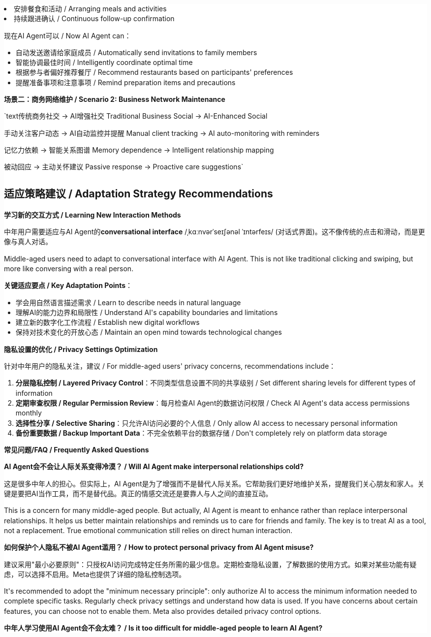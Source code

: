 <li>安排餐食和活动 / Arranging meals and activities</li>
<li>持续跟进确认 / Continuous follow-up confirmation</li>
</ol>
<p>现在AI Agent可以 / Now AI Agent can：</p>
<ul>
<li>自动发送邀请给家庭成员 / Automatically send invitations to family members</li>
<li>智能协调最佳时间 / Intelligently coordinate optimal time</li>
<li>根据参与者偏好推荐餐厅 / Recommend restaurants based on participants' preferences</li>
<li>提醒准备事项和注意事项 / Remind preparation items and precautions</li>
</ul>
<p><strong>场景二：商务网络维护 / Scenario 2: Business Network Maintenance</strong></p>
<p>`text传统商务社交 → AI增强社交
Traditional Business Social → AI-Enhanced Social</p>
<p>手动关注客户动态 → AI自动监控并提醒
Manual client tracking → AI auto-monitoring with reminders</p>
<p>记忆力依赖 → 智能关系图谱
Memory dependence → Intelligent relationship mapping</p>
<p>被动回应 → 主动关怀建议
Passive response → Proactive care suggestions`</p>
<h2><strong>适应策略建议 / Adaptation Strategy Recommendations</strong></h2>
<p><strong>学习新的交互方式 / Learning New Interaction Methods</strong></p>
<p>中年用户需要适应与AI Agent的<strong>conversational interface</strong> /ˌkɑːnvərˈseɪʃənəl ˈɪntərfeɪs/ (对话式界面)。这不像传统的点击和滑动，而是更像与真人对话。</p>
<p>Middle-aged users need to adapt to conversational interface with AI Agent. This is not like traditional clicking and swiping, but more like conversing with a real person.</p>
<p><strong>关键适应要点 / Key Adaptation Points</strong>：</p>
<ul>
<li>学会用自然语言描述需求 / Learn to describe needs in natural language</li>
<li>理解AI的能力边界和局限性 / Understand AI's capability boundaries and limitations</li>
<li>建立新的数字化工作流程 / Establish new digital workflows</li>
<li>保持对技术变化的开放心态 / Maintain an open mind towards technological changes</li>
</ul>
<p><strong>隐私设置的优化 / Privacy Settings Optimization</strong></p>
<p>针对中年用户的隐私关注，建议 / For middle-aged users' privacy concerns, recommendations include：</p>
<ol>
<li><strong>分层隐私控制 / Layered Privacy Control</strong>：不同类型信息设置不同的共享级别 / Set different sharing levels for different types of information</li>
<li><strong>定期审查权限 / Regular Permission Review</strong>：每月检查AI Agent的数据访问权限 / Check AI Agent's data access permissions monthly</li>
<li><strong>选择性分享 / Selective Sharing</strong>：只允许AI访问必要的个人信息 / Only allow AI access to necessary personal information</li>
<li><strong>备份重要数据 / Backup Important Data</strong>：不完全依赖平台的数据存储 / Don't completely rely on platform data storage</li>
</ol>
<p><strong>常见问题/FAQ / Frequently Asked Questions</strong></p>
<p><strong>AI Agent会不会让人际关系变得冷漠？ / Will AI Agent make interpersonal relationships cold?</strong></p>
<p>这是很多中年人的担心。但实际上，AI Agent是为了增强而不是替代人际关系。它帮助我们更好地维护关系，提醒我们关心朋友和家人。关键是要把AI当作工具，而不是替代品。真正的情感交流还是要靠人与人之间的直接互动。</p>
<p>This is a concern for many middle-aged people. But actually, AI Agent is meant to enhance rather than replace interpersonal relationships. It helps us better maintain relationships and reminds us to care for friends and family. The key is to treat AI as a tool, not a replacement. True emotional communication still relies on direct human interaction.</p>
<p><strong>如何保护个人隐私不被AI Agent滥用？ / How to protect personal privacy from AI Agent misuse?</strong></p>
<p>建议采用&quot;最小必要原则&quot;：只授权AI访问完成特定任务所需的最少信息。定期检查隐私设置，了解数据的使用方式。如果对某些功能有疑虑，可以选择不启用。Meta也提供了详细的隐私控制选项。</p>
<p>It's recommended to adopt the &quot;minimum necessary principle&quot;: only authorize AI to access the minimum information needed to complete specific tasks. Regularly check privacy settings and understand how data is used. If you have concerns about certain features, you can choose not to enable them. Meta also provides detailed privacy control options.</p>
<p><strong>中年人学习使用AI Agent会不会太难？ / Is it too difficult for middle-aged people to learn AI Agent?</strong></p>